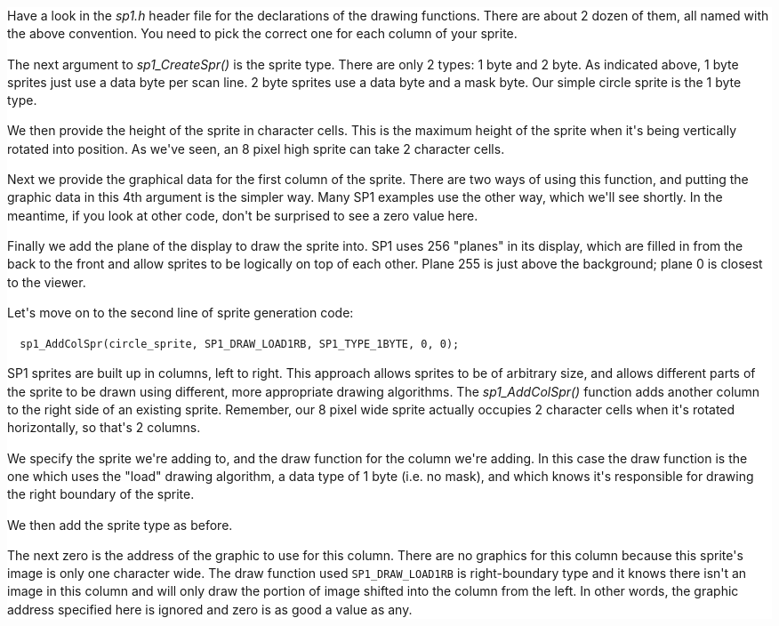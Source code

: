 Have a look in the *sp1.h* header file for the declarations of the
drawing functions. There are about 2 dozen of them, all named with the
above convention. You need to pick the correct one for each column of
your sprite.

The next argument to *sp1_CreateSpr()* is the sprite type. There are
only 2 types: 1 byte and 2 byte. As indicated above, 1 byte sprites
just use a data byte per scan line. 2 byte sprites use a data byte and
a mask byte. Our simple circle sprite is the 1 byte type.

We then provide the height of the sprite in character cells. This is
the maximum height of the sprite when it's being vertically rotated
into position. As we've seen, an 8 pixel high sprite can take 2
character cells.

Next we provide the graphical data for the first column of the sprite.
There are two ways of using this function, and putting the graphic
data in this 4th argument is the simpler way. Many SP1 examples use
the other way, which we'll see shortly. In the meantime, if you look
at other code, don't be surprised to see a zero value here.

Finally we add the plane of the display to draw the sprite into. SP1
uses 256 "planes" in its display, which are filled in from the back to
the front and allow sprites to be logically on top of each
other. Plane 255 is just above the background; plane 0 is closest to
the viewer.

Let's move on to the second line of sprite generation code:

```
  sp1_AddColSpr(circle_sprite, SP1_DRAW_LOAD1RB, SP1_TYPE_1BYTE, 0, 0);
```

SP1 sprites are built up in columns, left to right. This approach
allows sprites to be of arbitrary size, and allows different parts of
the sprite to be drawn using different, more appropriate drawing
algorithms. The *sp1_AddColSpr()* function adds another column to the
right side of an existing sprite. Remember, our 8 pixel wide sprite
actually occupies 2 character cells when it's rotated horizontally, so
that's 2 columns.

We specify the sprite we're adding to, and the draw function for
the column we're adding. In this case the draw function is the one which
uses the "load" drawing algorithm, a data type of 1 byte (i.e. no
mask), and which knows it's responsible for drawing the right boundary
of the sprite.

We then add the sprite type as before.

The next zero is the address
of the graphic to use for this column.  There are no graphics for this
column because this sprite's image is only one character wide.  The draw
function used `SP1_DRAW_LOAD1RB` is right-boundary type and it knows
there isn't an image in this column and will only draw the portion of image
shifted into the column from the left.  In other words, the graphic address
specified here is ignored and zero is as good a value as any.
